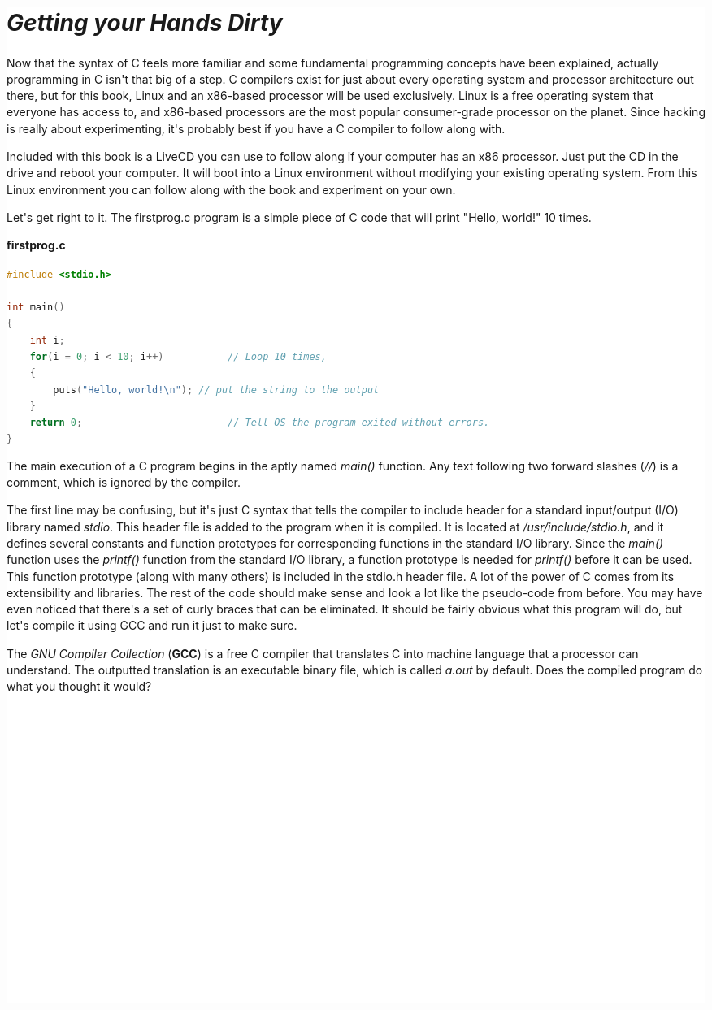 # *__Getting your Hands Dirty__*

Now that the syntax of C feels more familiar and some fundamental programming concepts have been explained, actually programming in C isn't that big of a step. C compilers exist for just about every operating system and processor architecture out there, but for this book, Linux and an x86-based processor will be used exclusively. Linux is a free operating system that everyone has access to, and x86-based processors are the most popular consumer-grade processor on the planet. Since hacking is really about experimenting, it's probably best if you have a C compiler to follow along with.

Included with this book is a LiveCD you can use to follow along if your computer has an x86 processor. Just put the CD in the drive and reboot your computer. It will boot into a Linux environment without modifying your existing operating system. From this Linux environment you can follow along with the book and experiment on your own.

Let's get right to it. The firstprog.c program is a simple piece of C code that will print "Hello, world!" 10 times.

__firstprog.c__
```c
#include <stdio.h>

int main()
{
    int i;
    for(i = 0; i < 10; i++)           // Loop 10 times,
    {
        puts("Hello, world!\n"); // put the string to the output
    }
    return 0;                         // Tell OS the program exited without errors.
}
```

The main execution of a C program begins in the aptly named _main()_ function. Any text following two forward slashes (_//_) is a comment, which is ignored by the compiler.

The first line may be confusing, but it's just C syntax that tells the compiler to include header for a standard input/output (I/O) library named _stdio_. This header file is added to the program when it is compiled. It is located at _/usr/include/stdio.h_, and it defines several constants and function prototypes for corresponding functions in the standard I/O library. Since the _main()_ function uses the _printf()_ function from the standard I/O library, a function prototype is needed for _printf()_ before it can be used. This function prototype (along with many others) is included in the stdio.h header file. A lot of the power of C comes from its extensibility and libraries. The rest of the code should make sense and look a lot like the pseudo-code from before. You may have even noticed that there's a set of curly braces that can be eliminated. It should be fairly obvious what this program will do, but let's compile it using GCC and run it just to make sure.

The _GNU Compiler Collection_ (__GCC__) is a free C compiler that translates C into machine language that a processor can understand. The outputted translation is an executable binary file, which is called _a.out_ by default. Does the compiled program do what you thought it would?

<pre style="color: white;">
reader@hacking:~/booksrc $ gcc firstprog.c
reader@hacking:~/booksrc $ ls -l a.out
-rwxr-xr-x 1 reader reader 6621 2007-09-06 22:16 a.out
reader@hacking:~/booksrc $ ./.a.out
Hello, world!
Hello, world!
Hello, world!
Hello, world!
Hello, world!
Hello, world!
Hello, world!
Hello, world!
Hello, world!
Hello, world!
reader@hacking:~/booksrc $